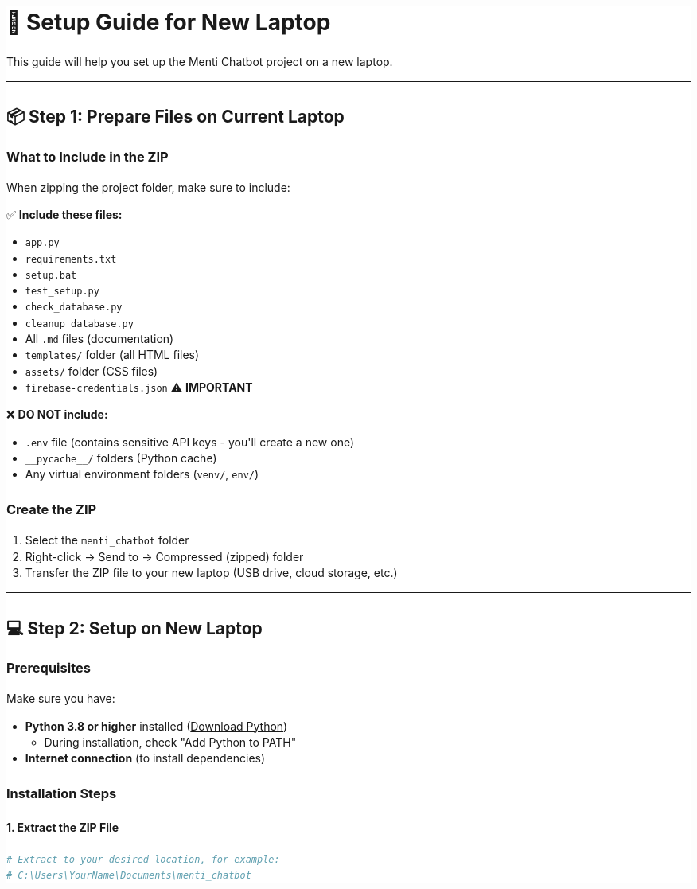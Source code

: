 # 🚀 Setup Guide for New Laptop

This guide will help you set up the Menti Chatbot project on a new laptop.

---

## 📦 Step 1: Prepare Files on Current Laptop

### What to Include in the ZIP
When zipping the project folder, make sure to include:

✅ **Include these files:**
- `app.py`
- `requirements.txt`
- `setup.bat`
- `test_setup.py`
- `check_database.py`
- `cleanup_database.py`
- All `.md` files (documentation)
- `templates/` folder (all HTML files)
- `assets/` folder (CSS files)
- `firebase-credentials.json` ⚠️ **IMPORTANT**

❌ **DO NOT include:**
- `.env` file (contains sensitive API keys - you'll create a new one)
- `__pycache__/` folders (Python cache)
- Any virtual environment folders (`venv/`, `env/`)

### Create the ZIP
1. Select the `menti_chatbot` folder
2. Right-click → Send to → Compressed (zipped) folder
3. Transfer the ZIP file to your new laptop (USB drive, cloud storage, etc.)

---

## 💻 Step 2: Setup on New Laptop

### Prerequisites
Make sure you have:
- **Python 3.8 or higher** installed ([Download Python](https://www.python.org/downloads/))
  - During installation, check "Add Python to PATH"
- **Internet connection** (to install dependencies)

### Installation Steps

#### 1. Extract the ZIP File
```powershell
# Extract to your desired location, for example:
# C:\Users\YourName\Documents\menti_chatbot
```
